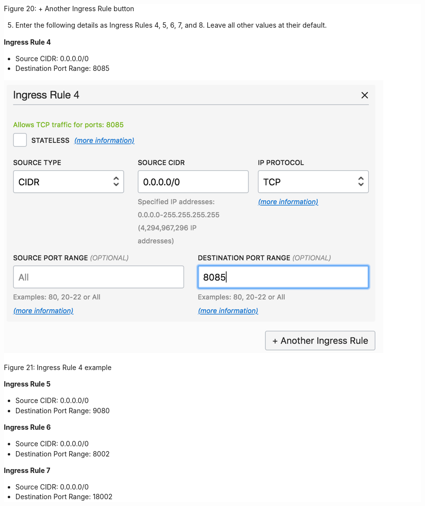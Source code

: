 <figcaption> Figure 20: + Another Ingress Rule button </figcaption>

5.  Enter the following details as Ingress Rules 4, 5, 6, 7, and 8.  Leave all other values at their default.

**Ingress Rule 4**

  - Source CIDR: 0.0.0.0/0
  - Destination Port Range: 8085

![](./images/image28.png " ")

<figcaption> Figure 21: Ingress Rule 4 example </figcaption>

**Ingress Rule 5**

  - Source CIDR: 0.0.0.0/0
  - Destination Port Range: 9080

**Ingress Rule 6**

  - Source CIDR: 0.0.0.0/0
  - Destination Port Range: 8002

**Ingress Rule 7**

  - Source CIDR: 0.0.0.0/0
  - Destination Port Range: 18002

